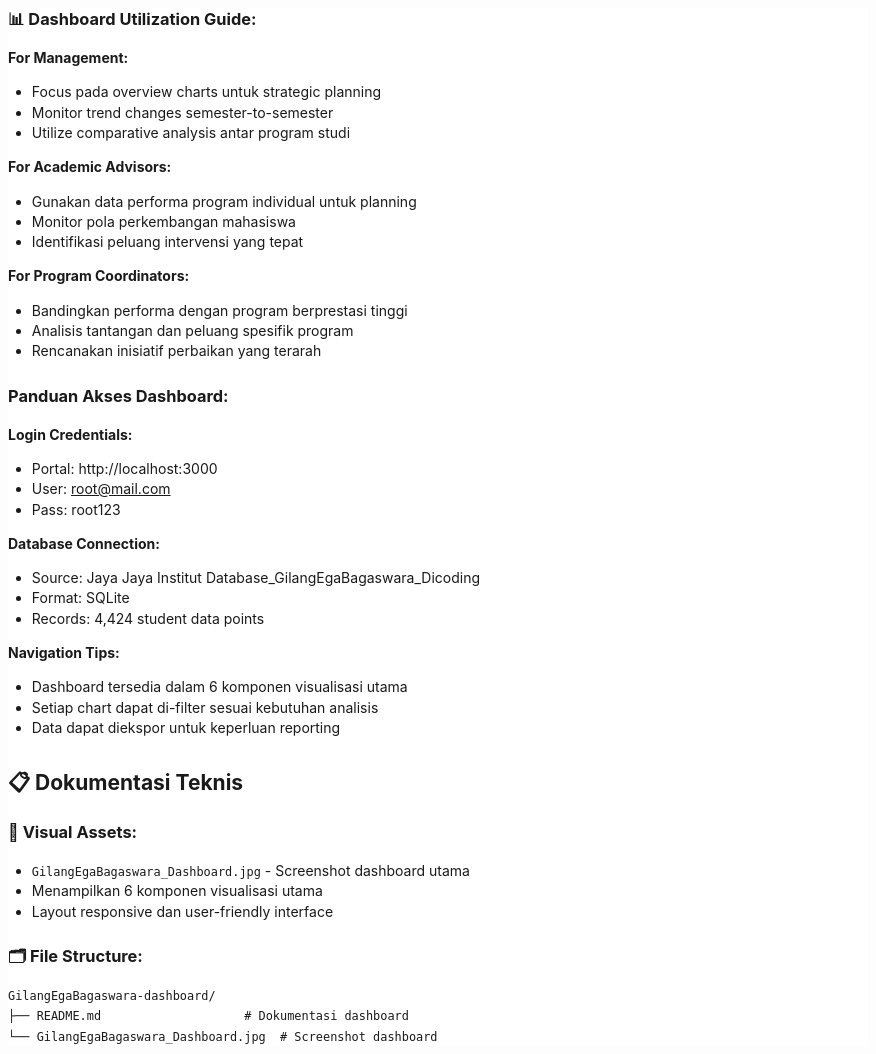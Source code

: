 ### 📊 **Dashboard Utilization Guide:**

**For Management:**

- Focus pada overview charts untuk strategic planning
- Monitor trend changes semester-to-semester
- Utilize comparative analysis antar program studi

**For Academic Advisors:**

- Gunakan data performa program individual untuk planning
- Monitor pola perkembangan mahasiswa
- Identifikasi peluang intervensi yang tepat

**For Program Coordinators:**

- Bandingkan performa dengan program berprestasi tinggi
- Analisis tantangan dan peluang spesifik program
- Rencanakan inisiatif perbaikan yang terarah

### Panduan Akses Dashboard:

**Login Credentials:**

- Portal: http://localhost:3000
- User: root@mail.com
- Pass: root123

**Database Connection:**

- Source: Jaya Jaya Institut Database_GilangEgaBagaswara_Dicoding
- Format: SQLite
- Records: 4,424 student data points

**Navigation Tips:**

- Dashboard tersedia dalam 6 komponen visualisasi utama
- Setiap chart dapat di-filter sesuai kebutuhan analisis
- Data dapat diekspor untuk keperluan reporting

## 📋 Dokumentasi Teknis

### 📸 **Visual Assets:**

- `GilangEgaBagaswara_Dashboard.jpg` - Screenshot dashboard utama
- Menampilkan 6 komponen visualisasi utama
- Layout responsive dan user-friendly interface

### 🗂️ **File Structure:**

```
GilangEgaBagaswara-dashboard/
├── README.md                    # Dokumentasi dashboard
└── GilangEgaBagaswara_Dashboard.jpg  # Screenshot dashboard
```
